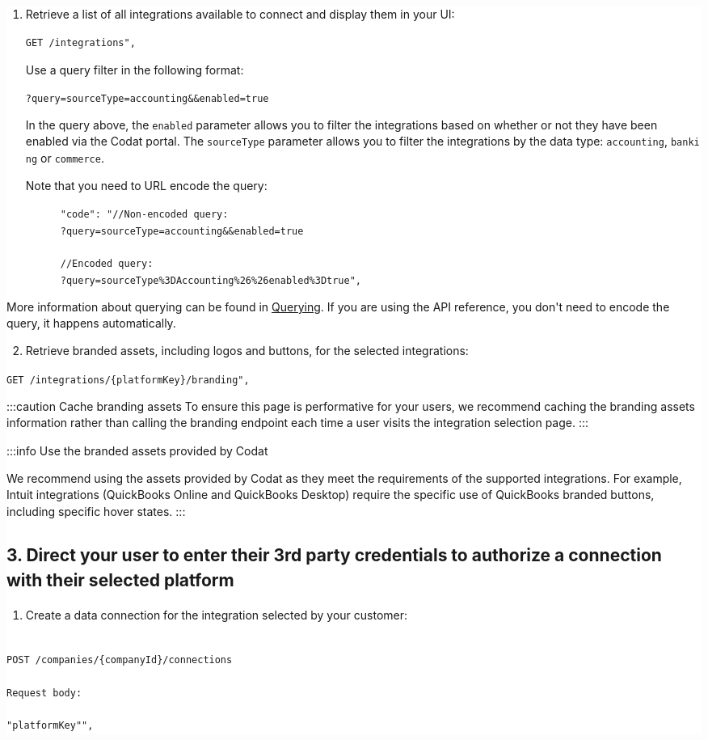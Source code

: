 1. Retrieve a list of all integrations available to connect and display them in your UI:

    ```http
    GET /integrations",
    ```

    Use a query filter in the following format:

    ```http
    ?query=sourceType=accounting&&enabled=true
    ```

    In the query above, the `enabled` parameter allows you to filter the integrations based on whether or not they have been enabled via the Codat portal. The `sourceType` parameter allows you to filter the integrations by the data type: `accounting`, `banking` or `commerce`.

    Note that you need to URL encode the query:

    ```http
          "code": "//Non-encoded query:
          ?query=sourceType=accounting&&enabled=true

          //Encoded query:
          ?query=sourceType%3DAccounting%26%26enabled%3Dtrue",
    ```

More information about querying can be found in [Querying](/using-the-api/querying). If you are using the API reference, you don't need to encode the query, it happens automatically.

2. Retrieve branded assets, including logos and buttons, for the selected integrations:

```http
GET /integrations/{platformKey}/branding",
```

:::caution Cache branding assets
To ensure this page is performative for your users, we recommend caching the branding assets information rather than calling the branding endpoint each time a user visits the integration selection page.
:::

:::info Use the branded assets provided by Codat

We recommend using the assets provided by Codat as they meet the requirements of the supported integrations. For example, Intuit integrations (QuickBooks Online and QuickBooks Desktop) require the specific use of QuickBooks branded buttons, including specific hover states.
:::

## 3. Direct your user to enter their 3rd party credentials to authorize a connection with their selected platform

1. Create a data connection for the integration selected by your customer:

```http

POST /companies/{companyId}/connections

Request body:

"platformKey"",
```
